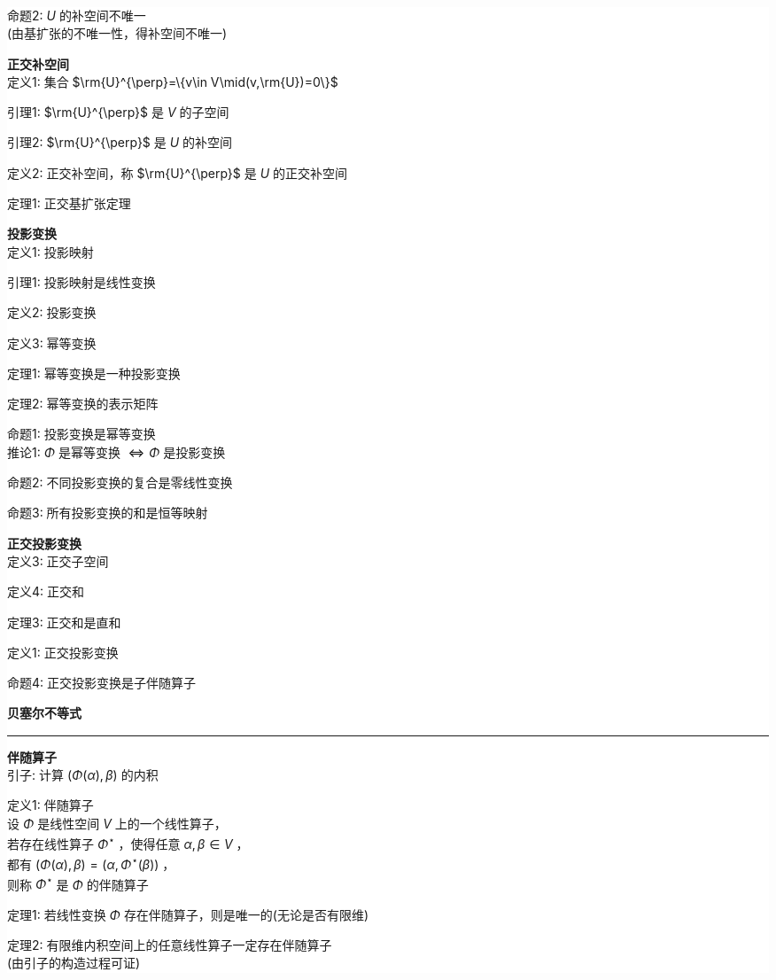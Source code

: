 命题2: $U$ 的补空间不唯一  
(由基扩张的不唯一性，得补空间不唯一)  
  
**正交补空间**  
定义1: 集合 $\rm{U}^{\perp}=\{v\in V\mid(v,\rm{U})=0\}$  
  
引理1: $\rm{U}^{\perp}$ 是 $V$ 的子空间  
  
引理2: $\rm{U}^{\perp}$ 是 $U$ 的补空间  
  
定义2: 正交补空间，称 $\rm{U}^{\perp}$ 是 $U$ 的正交补空间  
  
定理1: 正交基扩张定理  
  
**投影变换**  
定义1: 投影映射  
  
引理1: 投影映射是线性变换  
  
定义2: 投影变换  
  
定义3: 幂等变换  
  
定理1: 幂等变换是一种投影变换  
  
定理2: 幂等变换的表示矩阵  
  
命题1: 投影变换是幂等变换  
推论1: $\Phi$ 是幂等变换 $\Leftrightarrow\Phi$ 是投影变换  
  
命题2: 不同投影变换的复合是零线性变换  
  
命题3: 所有投影变换的和是恒等映射  
  
**正交投影变换**  
定义3: 正交子空间  
  
定义4: 正交和  
  
定理3: 正交和是直和  
  
定义1: 正交投影变换  
  
命题4: 正交投影变换是子伴随算子  
  
**贝塞尔不等式**  
  
---  
  
**伴随算子**  
引子: 计算 $(\Phi(\alpha),\beta)$ 的内积  
  
定义1: 伴随算子  
设 $\Phi$ 是线性空间 $V$ 上的一个线性算子，  
若存在线性算子 $\Phi^\star$ ，使得任意 $\alpha,\beta\in V$ ，  
都有 $(\Phi(\alpha),\beta)=(\alpha,\Phi^\star(\beta))$ ，  
则称 $\Phi^\star$ 是 $\Phi$ 的伴随算子  
  
定理1: 若线性变换 $\Phi$ 存在伴随算子，则是唯一的(无论是否有限维)  
  
定理2: 有限维内积空间上的任意线性算子一定存在伴随算子  
(由引子的构造过程可证)  
  